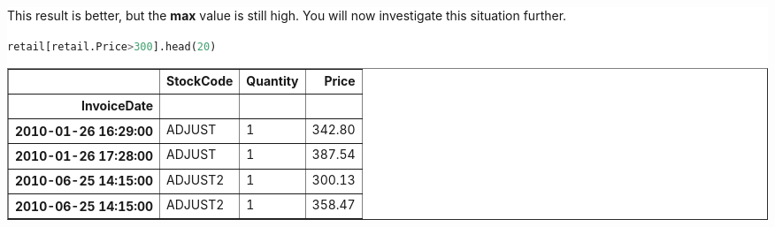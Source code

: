 

This result is better, but the **max** value is still high. You will now investigate this situation further.


```python
retail[retail.Price>300].head(20)
```




<div>
<style scoped>
    .dataframe tbody tr th:only-of-type {
        vertical-align: middle;
    }

    .dataframe tbody tr th {
        vertical-align: top;
    }

    .dataframe thead th {
        text-align: right;
    }
</style>
<table border="1" class="dataframe">
  <thead>
    <tr style="text-align: right;">
      <th></th>
      <th>StockCode</th>
      <th>Quantity</th>
      <th>Price</th>
    </tr>
    <tr>
      <th>InvoiceDate</th>
      <th></th>
      <th></th>
      <th></th>
    </tr>
  </thead>
  <tbody>
    <tr>
      <th>2010-01-26 16:29:00</th>
      <td>ADJUST</td>
      <td>1</td>
      <td>342.80</td>
    </tr>
    <tr>
      <th>2010-01-26 17:28:00</th>
      <td>ADJUST</td>
      <td>1</td>
      <td>387.54</td>
    </tr>
    <tr>
      <th>2010-06-25 14:15:00</th>
      <td>ADJUST2</td>
      <td>1</td>
      <td>300.13</td>
    </tr>
    <tr>
      <th>2010-06-25 14:15:00</th>
      <td>ADJUST2</td>
      <td>1</td>
      <td>358.47</td>
    </tr>
    <tr>